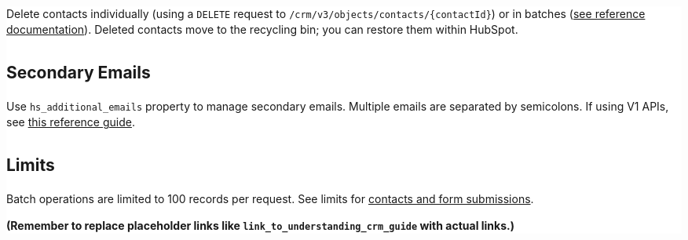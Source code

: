 Delete contacts individually (using a `DELETE` request to `/crm/v3/objects/contacts/{contactId}`) or in batches ([see reference documentation](link_to_batch_delete_docs)). Deleted contacts move to the recycling bin; you can restore them within HubSpot.


## Secondary Emails

Use `hs_additional_emails` property to manage secondary emails.  Multiple emails are separated by semicolons.  If using V1 APIs, see [this reference guide](link_to_v1_secondary_email_guide).

## Limits

Batch operations are limited to 100 records per request.  See limits for [contacts and form submissions](link_to_contact_form_submission_limits).


**(Remember to replace placeholder links like `link_to_understanding_crm_guide` with actual links.)**
